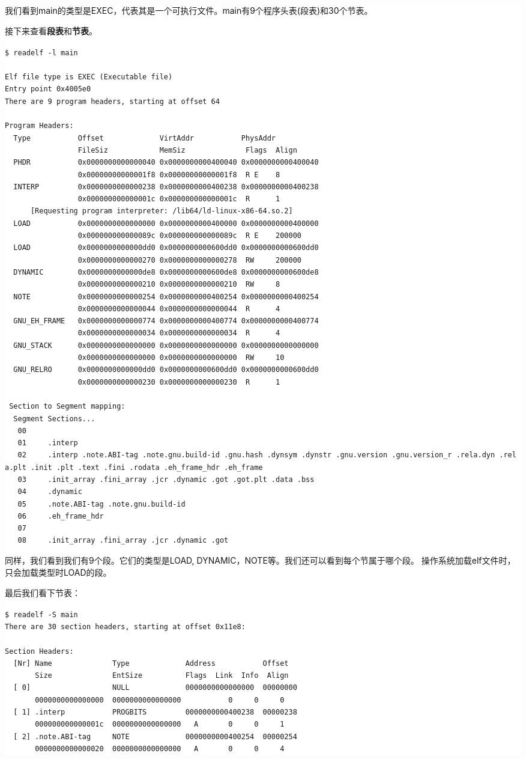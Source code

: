 我们看到main的类型是EXEC，代表其是一个可执行文件。main有9个程序头表(段表)和30个节表。

接下来查看**段表**和**节表**。

```shell
$ readelf -l main

Elf file type is EXEC (Executable file)
Entry point 0x4005e0
There are 9 program headers, starting at offset 64

Program Headers:
  Type           Offset             VirtAddr           PhysAddr
                 FileSiz            MemSiz              Flags  Align
  PHDR           0x0000000000000040 0x0000000000400040 0x0000000000400040
                 0x00000000000001f8 0x00000000000001f8  R E    8
  INTERP         0x0000000000000238 0x0000000000400238 0x0000000000400238
                 0x000000000000001c 0x000000000000001c  R      1
      [Requesting program interpreter: /lib64/ld-linux-x86-64.so.2]
  LOAD           0x0000000000000000 0x0000000000400000 0x0000000000400000
                 0x000000000000089c 0x000000000000089c  R E    200000
  LOAD           0x0000000000000dd0 0x0000000000600dd0 0x0000000000600dd0
                 0x0000000000000270 0x0000000000000278  RW     200000
  DYNAMIC        0x0000000000000de8 0x0000000000600de8 0x0000000000600de8
                 0x0000000000000210 0x0000000000000210  RW     8
  NOTE           0x0000000000000254 0x0000000000400254 0x0000000000400254
                 0x0000000000000044 0x0000000000000044  R      4
  GNU_EH_FRAME   0x0000000000000774 0x0000000000400774 0x0000000000400774
                 0x0000000000000034 0x0000000000000034  R      4
  GNU_STACK      0x0000000000000000 0x0000000000000000 0x0000000000000000
                 0x0000000000000000 0x0000000000000000  RW     10
  GNU_RELRO      0x0000000000000dd0 0x0000000000600dd0 0x0000000000600dd0
                 0x0000000000000230 0x0000000000000230  R      1

 Section to Segment mapping:
  Segment Sections...
   00     
   01     .interp 
   02     .interp .note.ABI-tag .note.gnu.build-id .gnu.hash .dynsym .dynstr .gnu.version .gnu.version_r .rela.dyn .rela.plt .init .plt .text .fini .rodata .eh_frame_hdr .eh_frame 
   03     .init_array .fini_array .jcr .dynamic .got .got.plt .data .bss 
   04     .dynamic 
   05     .note.ABI-tag .note.gnu.build-id 
   06     .eh_frame_hdr 
   07     
   08     .init_array .fini_array .jcr .dynamic .got 
```

同样，我们看到我们有9个段。它们的类型是LOAD, DYNAMIC，NOTE等。我们还可以看到每个节属于哪个段。 操作系统加载elf文件时，只会加载类型时LOAD的段。

最后我们看下节表：

```shell
$ readelf -S main
There are 30 section headers, starting at offset 0x11e8:

Section Headers:
  [Nr] Name              Type             Address           Offset
       Size              EntSize          Flags  Link  Info  Align
  [ 0]                   NULL             0000000000000000  00000000
       0000000000000000  0000000000000000           0     0     0
  [ 1] .interp           PROGBITS         0000000000400238  00000238
       000000000000001c  0000000000000000   A       0     0     1
  [ 2] .note.ABI-tag     NOTE             0000000000400254  00000254
       0000000000000020  0000000000000000   A       0     0     4

```
